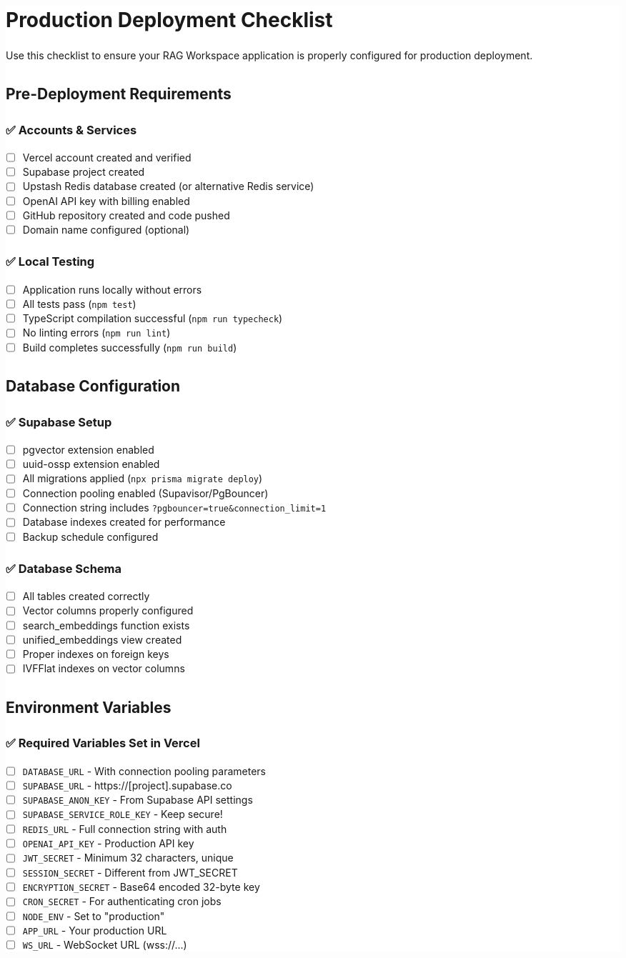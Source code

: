 # Production Deployment Checklist

Use this checklist to ensure your RAG Workspace application is properly configured for production deployment.

## Pre-Deployment Requirements

### ✅ Accounts & Services
- [ ] Vercel account created and verified
- [ ] Supabase project created
- [ ] Upstash Redis database created (or alternative Redis service)
- [ ] OpenAI API key with billing enabled
- [ ] GitHub repository created and code pushed
- [ ] Domain name configured (optional)

### ✅ Local Testing
- [ ] Application runs locally without errors
- [ ] All tests pass (`npm test`)
- [ ] TypeScript compilation successful (`npm run typecheck`)
- [ ] No linting errors (`npm run lint`)
- [ ] Build completes successfully (`npm run build`)

## Database Configuration

### ✅ Supabase Setup
- [ ] pgvector extension enabled
- [ ] uuid-ossp extension enabled
- [ ] All migrations applied (`npx prisma migrate deploy`)
- [ ] Connection pooling enabled (Supavisor/PgBouncer)
- [ ] Connection string includes `?pgbouncer=true&connection_limit=1`
- [ ] Database indexes created for performance
- [ ] Backup schedule configured

### ✅ Database Schema
- [ ] All tables created correctly
- [ ] Vector columns properly configured
- [ ] search_embeddings function exists
- [ ] unified_embeddings view created
- [ ] Proper indexes on foreign keys
- [ ] IVFFlat indexes on vector columns

## Environment Variables

### ✅ Required Variables Set in Vercel
- [ ] `DATABASE_URL` - With connection pooling parameters
- [ ] `SUPABASE_URL` - https://[project].supabase.co
- [ ] `SUPABASE_ANON_KEY` - From Supabase API settings
- [ ] `SUPABASE_SERVICE_ROLE_KEY` - Keep secure!
- [ ] `REDIS_URL` - Full connection string with auth
- [ ] `OPENAI_API_KEY` - Production API key
- [ ] `JWT_SECRET` - Minimum 32 characters, unique
- [ ] `SESSION_SECRET` - Different from JWT_SECRET
- [ ] `ENCRYPTION_SECRET` - Base64 encoded 32-byte key
- [ ] `CRON_SECRET` - For authenticating cron jobs
- [ ] `NODE_ENV` - Set to "production"
- [ ] `APP_URL` - Your production URL
- [ ] `WS_URL` - WebSocket URL (wss://...)
